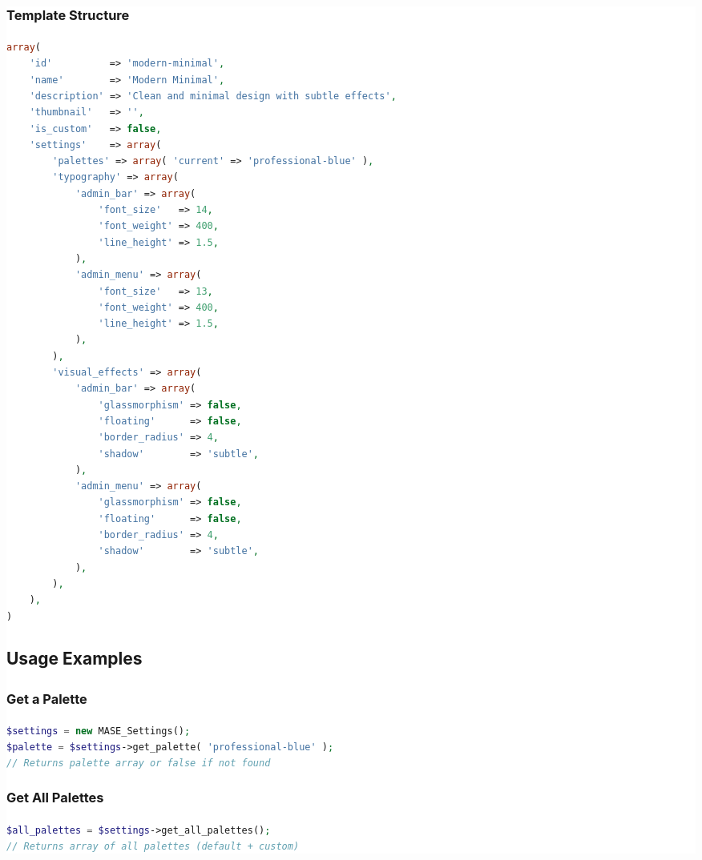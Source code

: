### Template Structure
```php
array(
    'id'          => 'modern-minimal',
    'name'        => 'Modern Minimal',
    'description' => 'Clean and minimal design with subtle effects',
    'thumbnail'   => '',
    'is_custom'   => false,
    'settings'    => array(
        'palettes' => array( 'current' => 'professional-blue' ),
        'typography' => array(
            'admin_bar' => array(
                'font_size'   => 14,
                'font_weight' => 400,
                'line_height' => 1.5,
            ),
            'admin_menu' => array(
                'font_size'   => 13,
                'font_weight' => 400,
                'line_height' => 1.5,
            ),
        ),
        'visual_effects' => array(
            'admin_bar' => array(
                'glassmorphism' => false,
                'floating'      => false,
                'border_radius' => 4,
                'shadow'        => 'subtle',
            ),
            'admin_menu' => array(
                'glassmorphism' => false,
                'floating'      => false,
                'border_radius' => 4,
                'shadow'        => 'subtle',
            ),
        ),
    ),
)
```

## Usage Examples

### Get a Palette
```php
$settings = new MASE_Settings();
$palette = $settings->get_palette( 'professional-blue' );
// Returns palette array or false if not found
```

### Get All Palettes
```php
$all_palettes = $settings->get_all_palettes();
// Returns array of all palettes (default + custom)
```
